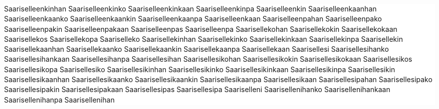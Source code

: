 Saariselleenkinhan
Saariselleenkinko
Saariselleenkinkaan
Saariselleenkinpa
Saariselleenkin
Saariselleenkaanhan
Saariselleenkaanko
Saariselleenkaankin
Saariselleenkaanpa
Saariselleenkaan
Saariselleenpahan
Saariselleenpako
Saariselleenpakin
Saariselleenpakaan
Saariselleenpas
Saariselleenpa
Saarisellekohan
Saarisellekokin
Saarisellekokaan
Saarisellekos
Saarisellekopa
Saariselleko
Saarisellekinhan
Saarisellekinko
Saarisellekinkaan
Saarisellekinpa
Saarisellekin
Saarisellekaanhan
Saarisellekaanko
Saarisellekaankin
Saarisellekaanpa
Saarisellekaan
Saarisellesi
Saarisellesihanko
Saarisellesihankaan
Saarisellesihanpa
Saarisellesihan
Saarisellesikohan
Saarisellesikokin
Saarisellesikokaan
Saarisellesikos
Saarisellesikopa
Saarisellesiko
Saarisellesikinhan
Saarisellesikinko
Saarisellesikinkaan
Saarisellesikinpa
Saarisellesikin
Saarisellesikaanhan
Saarisellesikaanko
Saarisellesikaankin
Saarisellesikaanpa
Saarisellesikaan
Saarisellesipahan
Saarisellesipako
Saarisellesipakin
Saarisellesipakaan
Saarisellesipas
Saarisellesipa
Saariselleni
Saarisellenihanko
Saarisellenihankaan
Saarisellenihanpa
Saarisellenihan